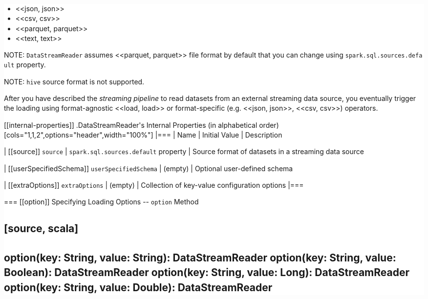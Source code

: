 * <<json, json>>
* <<csv, csv>>
* <<parquet, parquet>>
* <<text, text>>

NOTE: `DataStreamReader` assumes <<parquet, parquet>> file format by default that you can change using `spark.sql.sources.default` property.

NOTE: `hive` source format is not supported.

After you have described the *streaming pipeline* to read datasets from an external streaming data source, you eventually trigger the loading using format-agnostic <<load, load>> or format-specific (e.g. <<json, json>>, <<csv, csv>>) operators.

[[internal-properties]]
.DataStreamReader's Internal Properties (in alphabetical order)
[cols="1,1,2",options="header",width="100%"]
|===
| Name
| Initial Value
| Description

| [[source]] `source`
| `spark.sql.sources.default` property
| Source format of datasets in a streaming data source

| [[userSpecifiedSchema]] `userSpecifiedSchema`
| (empty)
| Optional user-defined schema

| [[extraOptions]] `extraOptions`
| (empty)
| Collection of key-value configuration options
|===

=== [[option]] Specifying Loading Options -- `option` Method

[source, scala]
----
option(key: String, value: String): DataStreamReader
option(key: String, value: Boolean): DataStreamReader
option(key: String, value: Long): DataStreamReader
option(key: String, value: Double): DataStreamReader
----

